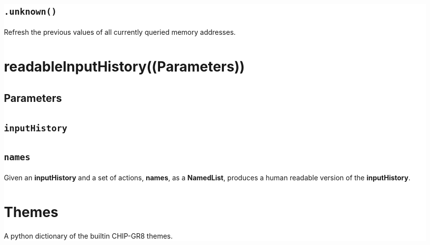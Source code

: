 ## `.unknown()`
Refresh the previous values of all currently queried memory addresses.

# readableInputHistory((Parameters))

## Parameters

## `inputHistory`

## `names`

Given an **inputHistory** and a set of actions, **names**, as a **NamedList**, produces a human readable version of the **inputHistory**.

# Themes
A python dictionary of the builtin CHIP-GR8 themes.
